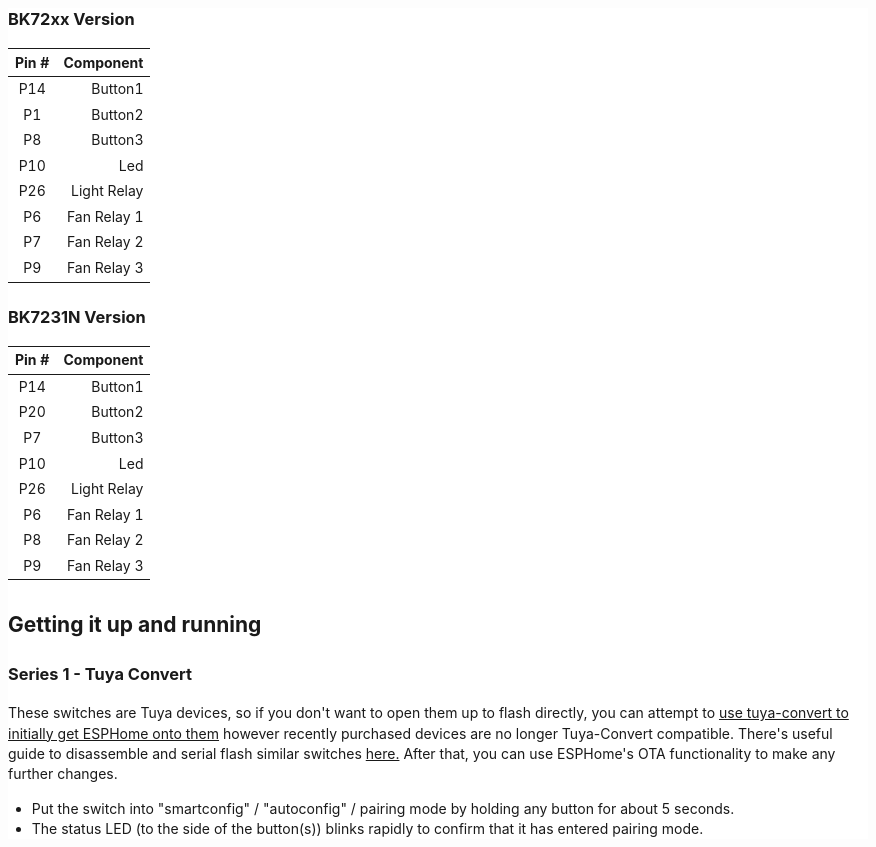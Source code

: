 ### BK72xx Version

|  Pin # |     Component |
|:------:|--------------:|
|    P14 |       Button1 |
|     P1 |       Button2 |
|     P8 |       Button3 |
|    P10 |           Led |
|    P26 |   Light Relay |
|     P6 |   Fan Relay 1 |
|     P7 |   Fan Relay 2 |
|     P9 |   Fan Relay 3 |

### BK7231N Version

|  Pin # |     Component |
|:------:|--------------:|
|    P14 |       Button1 |
|    P20 |       Button2 |
|     P7 |       Button3 |
|    P10 |           Led |
|    P26 |   Light Relay |
|     P6 |   Fan Relay 1 |
|     P8 |   Fan Relay 2 |
|     P9 |   Fan Relay 3 |

## Getting it up and running

### Series 1 - Tuya Convert

These switches are Tuya devices, so if you don't want to open them up to flash directly, you can attempt to [use tuya-convert to initially get ESPHome onto them](/guides/tuya-convert/) however recently purchased devices are no longer Tuya-Convert compatible.  There's useful guide to disassemble and serial flash similar switches [here.](https://blog.mikejmcguire.com/2020/05/22/deta-grid-connect-3-and-4-gang-light-switches-and-home-assistant/) After that, you can use ESPHome's OTA functionality to make any further changes.

- Put the switch into "smartconfig" / "autoconfig" / pairing mode by holding any button for about 5 seconds.
- The status LED (to the side of the button(s)) blinks rapidly to confirm that it has entered pairing mode.
